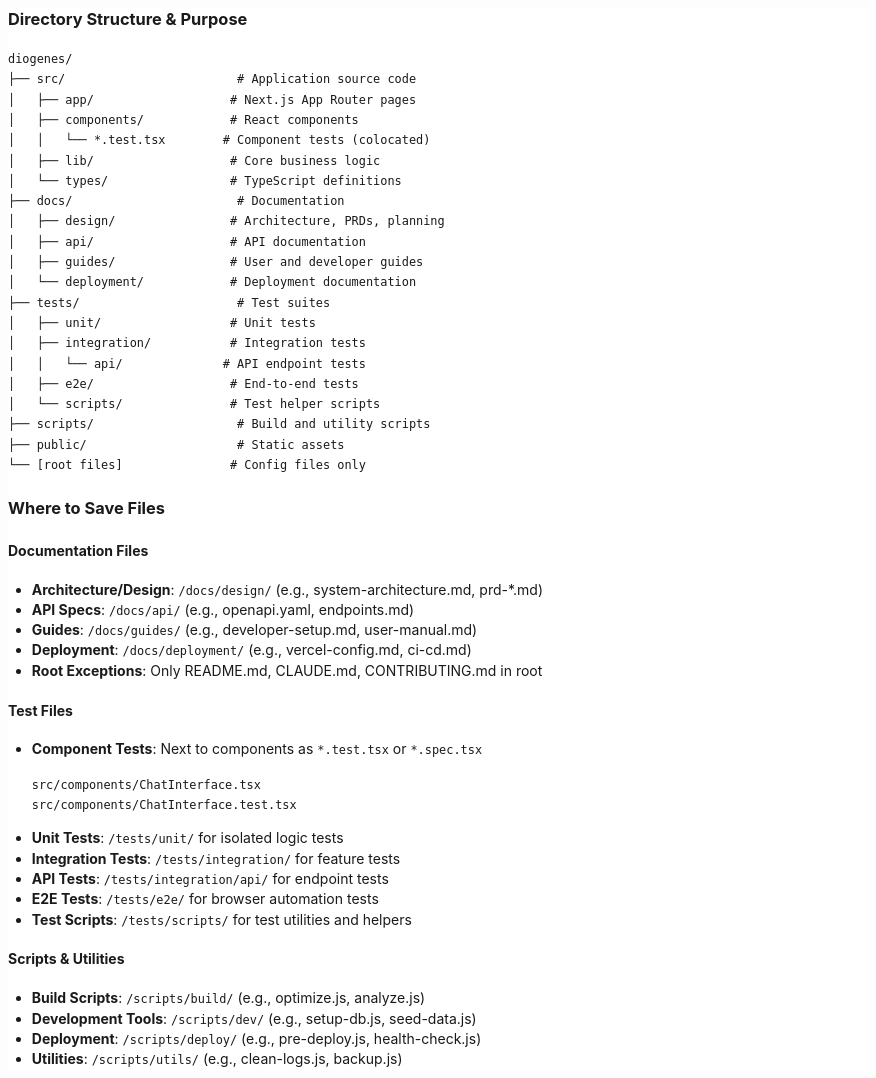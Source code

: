 ### Directory Structure & Purpose

```
diogenes/
├── src/                        # Application source code
│   ├── app/                   # Next.js App Router pages
│   ├── components/            # React components
│   │   └── *.test.tsx        # Component tests (colocated)
│   ├── lib/                   # Core business logic
│   └── types/                 # TypeScript definitions
├── docs/                       # Documentation
│   ├── design/                # Architecture, PRDs, planning
│   ├── api/                   # API documentation
│   ├── guides/                # User and developer guides
│   └── deployment/            # Deployment documentation
├── tests/                      # Test suites
│   ├── unit/                  # Unit tests
│   ├── integration/           # Integration tests
│   │   └── api/              # API endpoint tests
│   ├── e2e/                   # End-to-end tests
│   └── scripts/               # Test helper scripts
├── scripts/                    # Build and utility scripts
├── public/                     # Static assets
└── [root files]               # Config files only
```

### Where to Save Files

#### Documentation Files
- **Architecture/Design**: `/docs/design/` (e.g., system-architecture.md, prd-*.md)
- **API Specs**: `/docs/api/` (e.g., openapi.yaml, endpoints.md)
- **Guides**: `/docs/guides/` (e.g., developer-setup.md, user-manual.md)
- **Deployment**: `/docs/deployment/` (e.g., vercel-config.md, ci-cd.md)
- **Root Exceptions**: Only README.md, CLAUDE.md, CONTRIBUTING.md in root

#### Test Files
- **Component Tests**: Next to components as `*.test.tsx` or `*.spec.tsx`
  ```
  src/components/ChatInterface.tsx
  src/components/ChatInterface.test.tsx
  ```
- **Unit Tests**: `/tests/unit/` for isolated logic tests
- **Integration Tests**: `/tests/integration/` for feature tests
- **API Tests**: `/tests/integration/api/` for endpoint tests
- **E2E Tests**: `/tests/e2e/` for browser automation tests
- **Test Scripts**: `/tests/scripts/` for test utilities and helpers

#### Scripts & Utilities
- **Build Scripts**: `/scripts/build/` (e.g., optimize.js, analyze.js)
- **Development Tools**: `/scripts/dev/` (e.g., setup-db.js, seed-data.js)
- **Deployment**: `/scripts/deploy/` (e.g., pre-deploy.js, health-check.js)
- **Utilities**: `/scripts/utils/` (e.g., clean-logs.js, backup.js)
